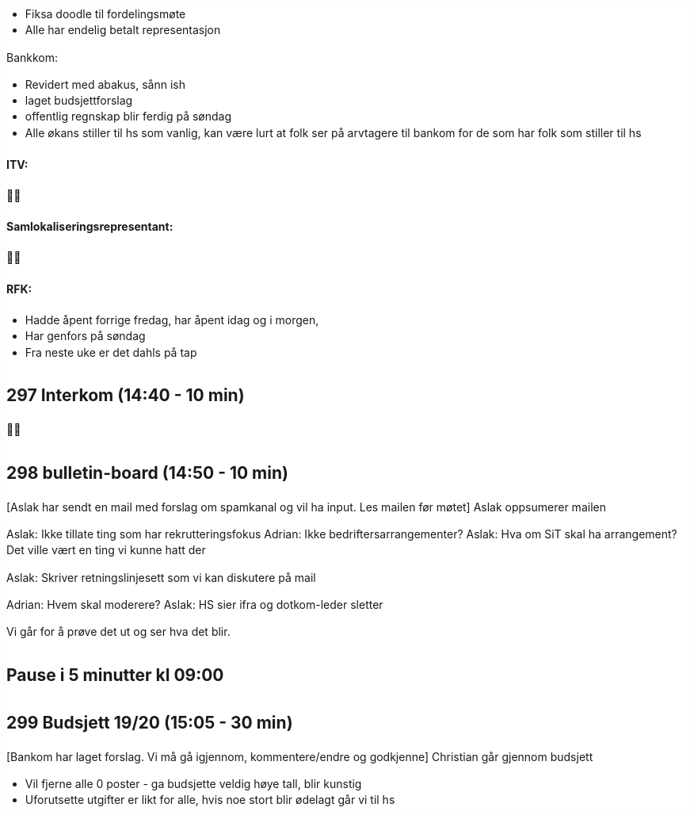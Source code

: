  - Fiksa doodle til fordelingsmøte
 - Alle har endelig betalt representasjon

Bankkom:

 - Revidert med abakus, sånn ish
 - laget budsjettforslag
 - offentlig regnskap blir ferdig på søndag
 - Alle økans stiller til hs som vanlig, kan være lurt at folk ser på arvtagere til bankom for de som har folk som stiller til hs

#### ITV:  
🙅‍♂️

#### Samlokaliseringsrepresentant:  
🙅‍♂️

#### RFK:  
- Hadde åpent forrige fredag, har åpent idag og i morgen, 
- Har genfors på søndag
- Fra neste uke er det dahls på tap

## 297 Interkom (14:40 - 10 min)  

🤷‍♀️

## 298 bulletin-board (14:50 - 10 min)
[Aslak har sendt en mail med forslag om spamkanal og vil ha input. Les mailen før møtet]
Aslak oppsumerer mailen


Aslak: Ikke tillate ting som har rekrutteringsfokus
Adrian: Ikke bedriftersarrangementer?
Aslak: Hva om SiT skal ha arrangement? Det ville vært en ting vi kunne hatt der

Aslak: Skriver retningslinjesett som vi kan diskutere på mail

Adrian: Hvem skal moderere? 
Aslak: HS sier ifra og dotkom-leder sletter

Vi går for å prøve det ut og ser hva det blir.

## Pause i 5 minutter kl 09:00


## 299 Budsjett 19/20 (15:05 - 30 min)
[Bankom har laget forslag. Vi må gå igjennom, kommentere/endre og godkjenne]
Christian går gjennom budsjett

 - Vil fjerne alle 0 poster - ga budsjette veldig høye tall, blir
   kunstig
 - Uforutsette utgifter er likt for alle, hvis noe stort blir ødelagt
   går vi til hs
